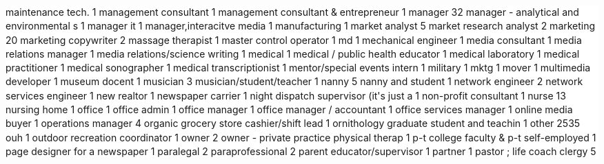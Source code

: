 maintenance tech.                                 1
management consultant                             1
management consultant & entrepreneur              1
manager                                          32
manager - analytical and environmental s          1
manager it                                        1
manager,interacitve media                         1
manufacturing                                     1
market analyst                                    5
market research analyst                           2
marketing                                        20
marketing copywriter                              2
massage therapist                                 1
master control operator                           1
md                                                1
mechanical engineer                               1
media consultant                                  1
media relations manager                           1
media relations/science writing                   1
medical                                           1
medical / public health educator                  1
medical laboratory                                1
medical practitioner                              1
medical sonographer                               1
medical transcriptionist                          1
mentor/special events intern                      1
military                                          1
mktg                                              1
mover                                             1
multimedia developer                              1
museum docent                                     1
musician                                          3
musician/student/teacher                          1
nanny                                             5
nanny and student                                 1
network engineer                                  2
network services engineer                         1
new realtor                                       1
newspaper carrier                                 1
night dispatch supervisor  (it's just a           1
non-profit consultant                             1
nurse                                            13
nursing home                                      1
office                                            1
office admin                                      1
office manager                                    1
office manager / accountant                       1
office services manager                           1
online media buyer                                1
operations manager                                4
organic grocery store cashier/shift lead          1
ornithology graduate student and teachin          1
other                                          2535
ouh                                               1
outdoor recreation coordinator                    1
owner                                             2
owner - private practice physical therap          1
p-t college faculty & p-t self-employed           1
page designer for a newspaper                     1
paralegal                                         2
paraprofessional                                  2
parent educator/supervisor                        1
partner                                           1
pastor ; life coach  clergy                       5